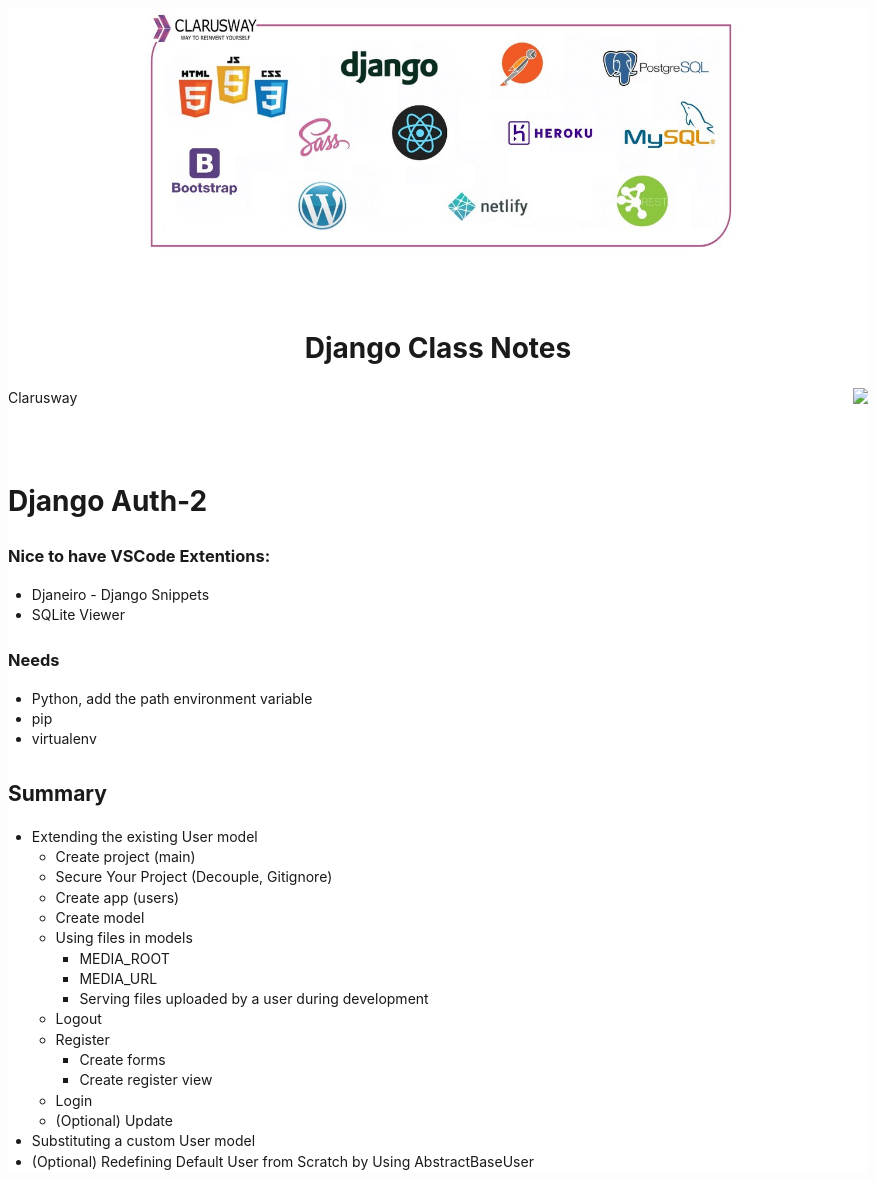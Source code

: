 
<center><img src="cohort_007.jpg"  alt="Clarusway" width="600"/></center>
<br>

<center><h1> Django Class Notes</h1></center>
<p>Clarusway<img align="right"
  src="https://secure.meetupstatic.com/photos/event/3/1/b/9/600_488352729.jpeg"  width="15px"></p>
<br>


# Django Auth-2

### Nice to have VSCode Extentions:
- Djaneiro - Django Snippets
- SQLite Viewer

### Needs
- Python, add the path environment variable
- pip
- virtualenv

## Summary
- Extending the existing User model
  - Create project (main)
  - Secure Your Project (Decouple, Gitignore)
  - Create app (users)
  - Create model
  - Using files in models
    - MEDIA_ROOT
    - MEDIA_URL
    - Serving files uploaded by a user during development
  - Logout
  - Register
    - Create forms
    - Create register view
  - Login
  - (Optional) Update
- Substituting a custom User model
- (Optional) Redefining Default User from Scratch by Using AbstractBaseUser
